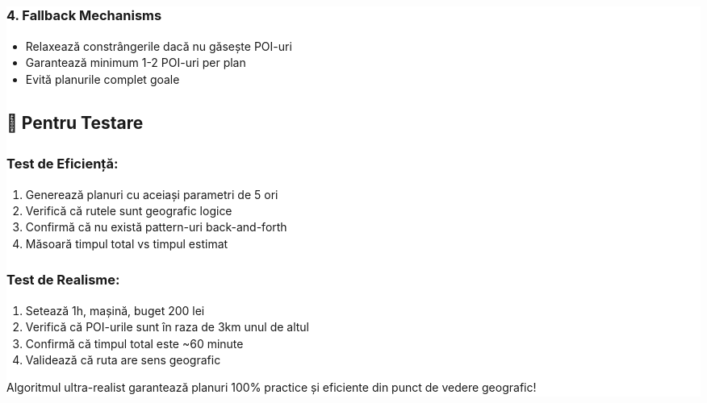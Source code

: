 ### **4. Fallback Mechanisms**
- Relaxează constrângerile dacă nu găsește POI-uri
- Garantează minimum 1-2 POI-uri per plan
- Evită planurile complet goale

## 🧪 **Pentru Testare**

### **Test de Eficiență:**
1. Generează planuri cu aceiași parametri de 5 ori
2. Verifică că rutele sunt geografic logice
3. Confirmă că nu există pattern-uri back-and-forth
4. Măsoară timpul total vs timpul estimat

### **Test de Realisme:**
1. Setează 1h, mașină, buget 200 lei
2. Verifică că POI-urile sunt în raza de 3km unul de altul
3. Confirmă că timpul total este ~60 minute
4. Validează că ruta are sens geografic

Algoritmul ultra-realist garantează planuri 100% practice și eficiente din punct de vedere geografic!
